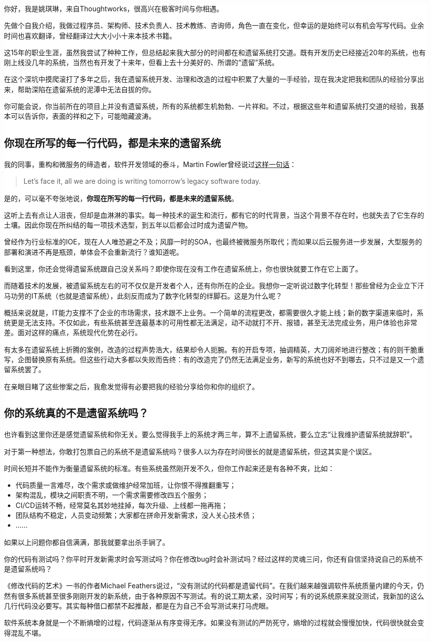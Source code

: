 你好，我是姚琪琳，来自Thoughtworks，很高兴在极客时间与你相遇。

先做个自我介绍，我做过程序员、架构师、技术负责人、技术教练、咨询师，角色一直在变化，但幸运的是始终可以有机会写写代码。业余时间也喜欢翻译，曾经翻译过大大小小十来本技术书籍。

这15年的职业生涯，虽然我尝试了种种工作，但总结起来我大部分的时间都在和遗留系统打交道。既有开发历史已经接近20年的系统，也有刚上线没几年的系统，当然也有开发了十来年，但看上去十分美好的、所谓的“遗留”系统。

在这个深坑中摸爬滚打了多年之后，我在遗留系统开发、治理和改造的过程中积累了大量的一手经验，现在我决定把我和团队的经验分享出来，帮助深陷在遗留系统的泥潭中无法自拔的你。

你可能会说，你当前所在的项目上并没有遗留系统，所有的系统都生机勃勃、一片祥和。不过，根据这些年和遗留系统打交道的经验，我基本可以告诉你，表面的祥和之下，可能暗藏波涛。

## 你现在所写的每一行代码，都是未来的遗留系统

我的同事，重构和微服务的缔造者，软件开发领域的泰斗，Martin Fowler曾经说过[这样一句话](https://martinfowler.com/bliki/StranglerFigApplication.html)：

> Let’s face it, all we are doing is writing tomorrow’s legacy software today.

是的，可以毫不夸张地说，**你现在所写的每一行代码，都是未来的遗留系统**。

这听上去有点让人沮丧，但却是血淋淋的事实。每一种技术的诞生和流行，都有它的时代背景，当这个背景不存在时，也就失去了它生存的土壤。因此你现在所纠结的每一项技术选型，到五年以后都会过时成为遗留产物。

曾经作为行业标准的IOE，现在人人唯恐避之不及；风靡一时的SOA，也最终被微服务所取代；而如果以后云服务进一步发展，大型服务的部署和演进不再是瓶颈，单体会不会重新流行？谁知道呢。

看到这里，你还会觉得遗留系统跟自己没关系吗？即使你现在没有工作在遗留系统上，你也很快就要工作在它上面了。

而随着技术的发展，被遗留系统左右的可不仅仅是开发者个人，还有你所在的企业。我想你一定听说过数字化转型！那些曾经为企业立下汗马功劳的IT系统（也就是遗留系统），此刻反而成为了数字化转型的绊脚石。这是为什么呢？

概括来说就是，IT能力支撑不了企业的市场需求，技术跟不上业务。一个简单的流程更改，都需要很久才能上线；新的数字渠道来临时，系统更是无法支持。不仅如此，有些系统甚至连最基本的可用性都无法满足，动不动就打不开、报错，甚至无法完成业务，用户体验也非常差。面对这样的痛点，系统现代化势在必行。

有太多在遗留系统上折腾的案例，改造的过程声势浩大，结果却令人扼腕。有的开启专项，抽调精英，大刀阔斧地进行整改；有的则干脆重写，企图替换原有系统。但这些行动大多都以失败而告终：有的改造完了仍然无法满足业务，新写的系统也好不到哪去，只不过是又一个遗留系统罢了。

在亲眼目睹了这些惨案之后，我愈发觉得有必要把我的经验分享给你和你的组织了。

## 你的系统真的不是遗留系统吗？

也许看到这里你还是感觉遗留系统和你无关。要么觉得我手上的系统才两三年，算不上遗留系统，要么立志“让我维护遗留系统就辞职”。

对于第一种想法，你敢打包票自己的系统不是遗留系统吗？很多人以为存在时间很长的就是遗留系统，但这其实是个误区。

时间长短并不能作为衡量遗留系统的标准。有些系统虽然刚开发不久，但你工作起来还是有各种不爽，比如：

- 代码质量一言难尽，改个需求或做维护经常加班，让你恨不得推翻重写；
- 架构混乱，模块之间职责不明，一个需求需要修改四五个服务；
- CI/CD运转不畅，经常莫名其妙地挂掉，每次升级、上线都一拖再拖；
- 团队结构不稳定，人员变动频繁；大家都在拼命开发新需求，没人关心技术债；
- ……

如果以上问题你都自信满满，那我就要拿出杀手锏了。

你的代码有测试吗？你平时开发新需求时会写测试吗？你在修改bug时会补测试吗？经过这样的灵魂三问，你还有自信坚持说自己的系统不是遗留系统吗？

《修改代码的艺术》一书的作者Michael Feathers说过，“没有测试的代码都是遗留代码”。在我们越来越强调软件系统质量内建的今天，仍然有很多系统甚至很多刚刚开发的新系统，由于各种原因不写测试。有的说工期太紧，没时间写；有的说系统原来就没测试，我新加的这么几行代码没必要写。其实每种借口都禁不起推敲，都是在为自己不会写测试来打马虎眼。

软件系统本身就是一个不断熵增的过程，代码逐渐从有序变得无序。如果没有测试的严防死守，熵增的过程就会慢慢加快，代码很快就会变得混乱不堪。
